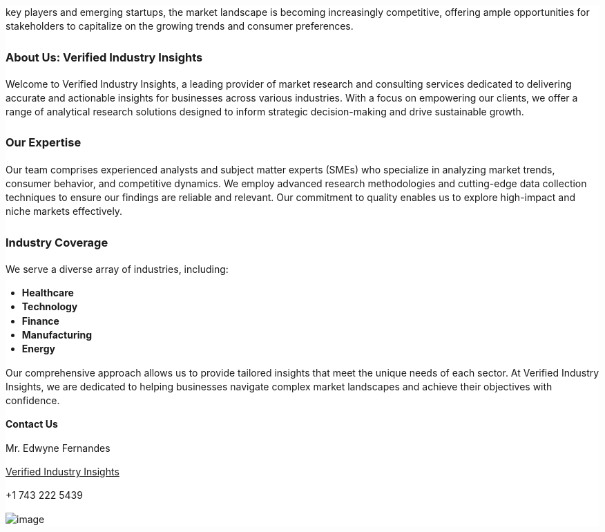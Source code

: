 key players and emerging startups, the market landscape is becoming increasingly competitive, offering ample opportunities for stakeholders to capitalize on the growing trends and consumer preferences.</p><h3>About Us: Verified Industry Insights</h3><p>Welcome to Verified Industry Insights, a leading provider of market research and consulting services dedicated to delivering accurate and actionable insights for businesses across various industries. With a focus on empowering our clients, we offer a range of analytical research solutions designed to inform strategic decision-making and drive sustainable growth.</p><h3>Our Expertise</h3><p>Our team comprises experienced analysts and subject matter experts (SMEs) who specialize in analyzing market trends, consumer behavior, and competitive dynamics. We employ advanced research methodologies and cutting-edge data collection techniques to ensure our findings are reliable and relevant. Our commitment to quality enables us to explore high-impact and niche markets effectively.</p><h3>Industry Coverage</h3><p>We serve a diverse array of industries, including:</p><ul><li><strong>Healthcare</strong></li><li><strong>Technology</strong></li><li><strong>Finance</strong></li><li><strong>Manufacturing</strong></li><li><strong>Energy</strong></li></ul><p>Our comprehensive approach allows us to provide tailored insights that meet the unique needs of each sector. At Verified Industry Insights, we are dedicated to helping businesses navigate complex market landscapes and achieve their objectives with confidence.</p><p><strong>Contact Us</strong></p><p>Mr. Edwyne Fernandes</p><p><a href="https://www.verifiedindustryinsights.com/">Verified Industry Insights</a></p><p>+1 743 222 5439</p>
![image](https://github.com/user-attachments/assets/43defe76-6f95-483c-8dd2-ba932f3f02b4)
